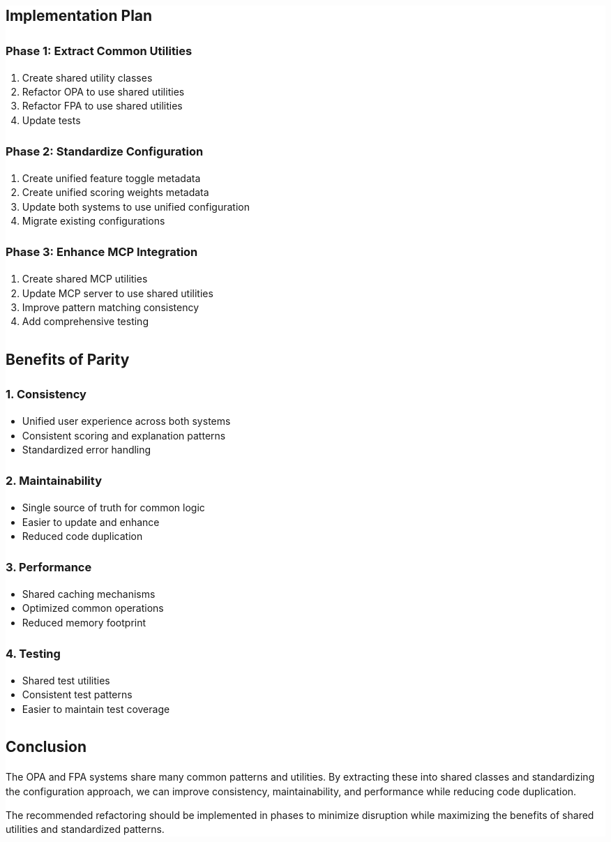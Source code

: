## Implementation Plan

### Phase 1: Extract Common Utilities
1. Create shared utility classes
2. Refactor OPA to use shared utilities
3. Refactor FPA to use shared utilities
4. Update tests

### Phase 2: Standardize Configuration
1. Create unified feature toggle metadata
2. Create unified scoring weights metadata
3. Update both systems to use unified configuration
4. Migrate existing configurations

### Phase 3: Enhance MCP Integration
1. Create shared MCP utilities
2. Update MCP server to use shared utilities
3. Improve pattern matching consistency
4. Add comprehensive testing

## Benefits of Parity

### 1. Consistency
- Unified user experience across both systems
- Consistent scoring and explanation patterns
- Standardized error handling

### 2. Maintainability
- Single source of truth for common logic
- Easier to update and enhance
- Reduced code duplication

### 3. Performance
- Shared caching mechanisms
- Optimized common operations
- Reduced memory footprint

### 4. Testing
- Shared test utilities
- Consistent test patterns
- Easier to maintain test coverage

## Conclusion

The OPA and FPA systems share many common patterns and utilities. By extracting these into shared classes and standardizing the configuration approach, we can improve consistency, maintainability, and performance while reducing code duplication.

The recommended refactoring should be implemented in phases to minimize disruption while maximizing the benefits of shared utilities and standardized patterns.
